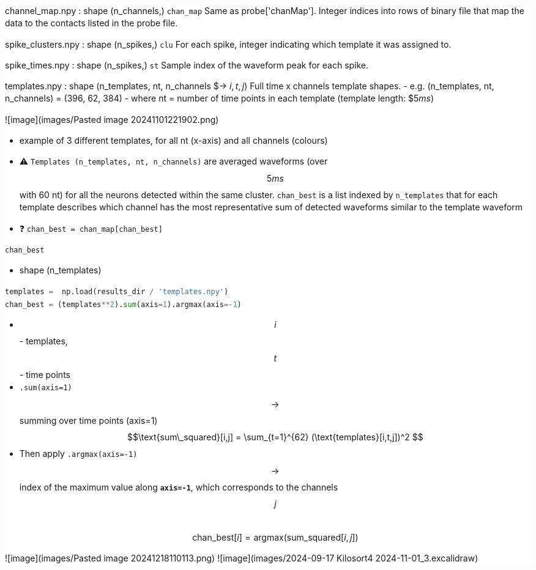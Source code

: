 
channel_map.npy : shape (n_channels,)
	`chan_map`
	Same as probe['chanMap']. Integer indices into rows of binary file
	that map the data to the contacts listed in the probe file.




spike_clusters.npy : shape (n_spikes,)
	`clu`
	For each spike, integer indicating which template it was assigned to.

spike_times.npy : shape (n_spikes,)
	`st`
	Sample index of the waveform peak for each spike.

templates.npy : shape (n_templates, nt, n_channels $$\rightarrow$ $i, t, j$)
	Full time x channels template shapes.
	- e.g. (n_templates, nt, n_channels) = (396, 62, 384)
		- where nt = number of time points in each template (template length: $$5ms$)





![image](images/Pasted image 20241101221902.png)

- example of 3 different templates, for all nt (x-axis) and all channels (colours)


- ⚠️ `Templates (n_templates, nt, n_channels)` are averaged waveforms (over $$5ms$$ with 60 nt) for all the neurons detected within the same cluster. `chan_best` is a list indexed by `n_templates` that for each template describes which channel has the most representative sum of detected waveforms similar to the template waveform

- ❓ `chan_best = chan_map[chan_best]`




`chan_best`
- shape (n_templates) 

```python
templates =  np.load(results_dir / 'templates.npy')
chan_best = (templates**2).sum(axis=1).argmax(axis=-1)
```


- $$i$$ - templates, $$t$$ - time points 
- `.sum(axis=1)` $$\rightarrow$$ summing over time points (axis=1) 
$$\text{sum\_squared}[i,j] = \sum_{t=1}^{62} (\text{templates}[i,t,j])^2 $$
- Then apply `.argmax(axis=-1)` $$\rightarrow$$ index of the maximum value along **`axis=-1`**, which corresponds to the channels $$j$$  
$$\text{chan\_best}[i]=\text{argmax}​(\text{sum\_squared}[i,j])$$


![image](images/Pasted image 20241218110113.png)
![image](images/2024-09-17 Kilosort4 2024-11-01_3.excalidraw)
